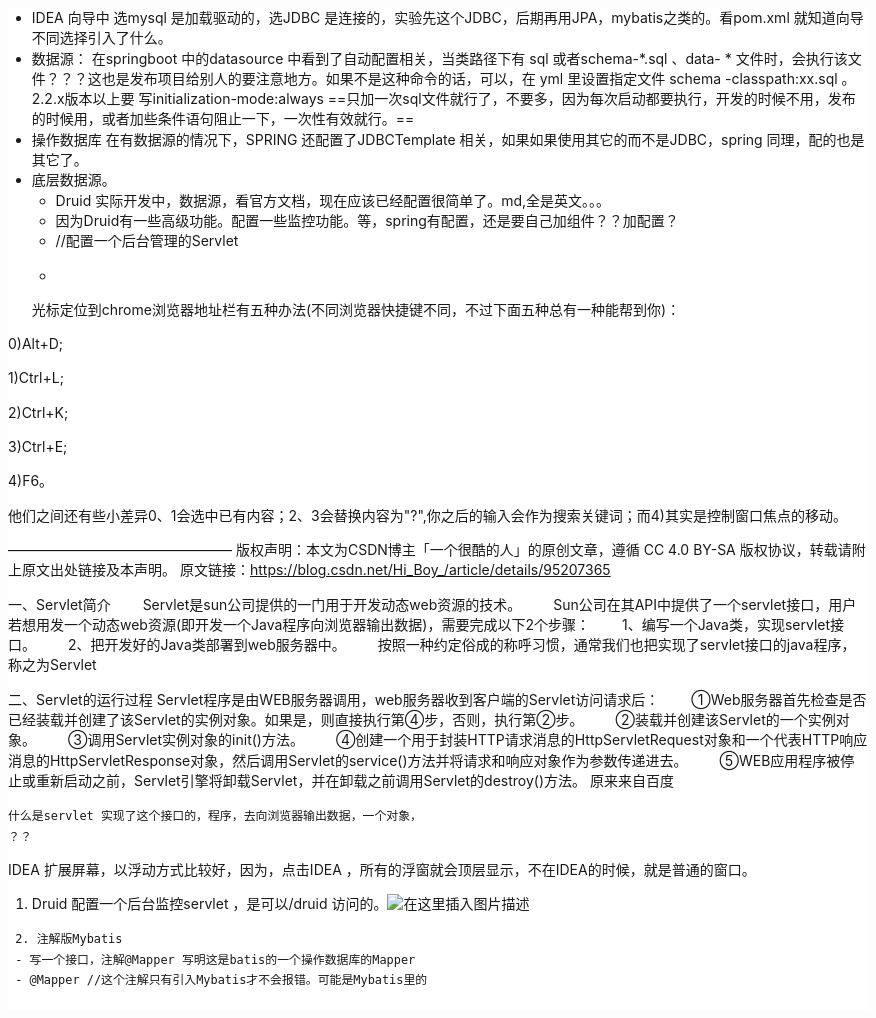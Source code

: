 - IDEA 向导中 选mysql 是加载驱动的，选JDBC 是连接的，实验先这个JDBC，后期再用JPA，mybatis之类的。看pom.xml 就知道向导不同选择引入了什么。
- 数据源： 在springboot 中的datasource 中看到了自动配置相关，当类路径下有 sql 或者schema-*.sql 、data- * 文件时，会执行该文件？？？这也是发布项目给别人的要注意地方。如果不是这种命令的话，可以，在 yml 里设置指定文件 schema -classpath:xx.sql 。2.2.x版本以上要 写initialization-mode:always
==只加一次sql文件就行了，不要多，因为每次启动都要执行，开发的时候不用，发布的时候用，或者加些条件语句阻止一下，一次性有效就行。==
- 操作数据库 在有数据源的情况下，SPRING 还配置了JDBCTemplate 相关，如果如果使用其它的而不是JDBC，spring 同理，配的也是其它了。
- 底层数据源。
	* Druid  实际开发中，数据源，看官方文档，现在应该已经配置很简单了。md,全是英文。。。
	* 因为Druid有一些高级功能。配置一些监控功能。等，spring有配置，还是要自己加组件？？加配置？
	* //配置一个后台管理的Servlet
	* ```
	光标定位到chrome浏览器地址栏有五种办法(不同浏览器快捷键不同，不过下面五种总有一种能帮到你)：

0)Alt+D;

1)Ctrl+L;

2)Ctrl+K;

3)Ctrl+E;

4)F6。

他们之间还有些小差异0、1会选中已有内容；2、3会替换内容为"?",你之后的输入会作为搜索关键词；而4)其实是控制窗口焦点的移动。


————————————————
版权声明：本文为CSDN博主「一个很酷的人」的原创文章，遵循 CC 4.0 BY-SA 版权协议，转载请附上原文出处链接及本声明。
原文链接：https://blog.csdn.net/Hi_Boy_/article/details/95207365


一、Servlet简介
　　Servlet是sun公司提供的一门用于开发动态web资源的技术。
　　Sun公司在其API中提供了一个servlet接口，用户若想用发一个动态web资源(即开发一个Java程序向浏览器输出数据)，需要完成以下2个步骤：
　　1、编写一个Java类，实现servlet接口。
　　2、把开发好的Java类部署到web服务器中。
　　按照一种约定俗成的称呼习惯，通常我们也把实现了servlet接口的java程序，称之为Servlet

二、Servlet的运行过程
Servlet程序是由WEB服务器调用，web服务器收到客户端的Servlet访问请求后：
　　①Web服务器首先检查是否已经装载并创建了该Servlet的实例对象。如果是，则直接执行第④步，否则，执行第②步。
　　②装载并创建该Servlet的一个实例对象。 
　　③调用Servlet实例对象的init()方法。
　　④创建一个用于封装HTTP请求消息的HttpServletRequest对象和一个代表HTTP响应消息的HttpServletResponse对象，然后调用Servlet的service()方法并将请求和响应对象作为参数传递进去。
　　⑤WEB应用程序被停止或重新启动之前，Servlet引擎将卸载Servlet，并在卸载之前调用Servlet的destroy()方法。 
原来来自百度  
```
什么是servlet 实现了这个接口的，程序，去向浏览器输出数据，一个对象，
？？
```
IDEA 扩展屏幕，以浮动方式比较好，因为，点击IDEA ，所有的浮窗就会顶层显示，不在IDEA的时候，就是普通的窗口。
 1. Druid 配置一个后台监控servlet ，是可以/druid 访问的。![在这里插入图片描述](http://img.yayi.site/csdn/20200121215148763.png-watermaskStyle)
```
 2. 注解版Mybatis
 - 写一个接口，注解@Mapper 写明这是batis的一个操作数据库的Mapper
 - @Mapper //这个注解只有引入Mybatis才不会报错。可能是Mybatis里的 


```
